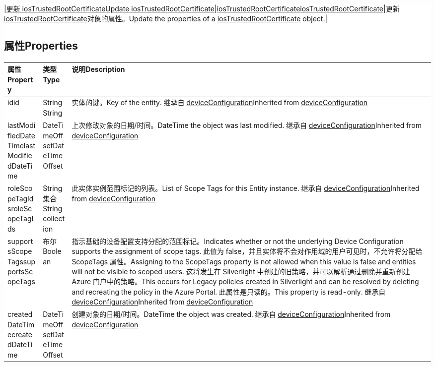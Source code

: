 |[<span data-ttu-id="d3e4d-125">更新 iosTrustedRootCertificate</span><span class="sxs-lookup"><span data-stu-id="d3e4d-125">Update iosTrustedRootCertificate</span></span>](../api/intune-deviceconfig-iostrustedrootcertificate-update.md)|[<span data-ttu-id="d3e4d-126">iosTrustedRootCertificate</span><span class="sxs-lookup"><span data-stu-id="d3e4d-126">iosTrustedRootCertificate</span></span>](../resources/intune-deviceconfig-iostrustedrootcertificate.md)|<span data-ttu-id="d3e4d-127">更新[iosTrustedRootCertificate](../resources/intune-deviceconfig-iostrustedrootcertificate.md)对象的属性。</span><span class="sxs-lookup"><span data-stu-id="d3e4d-127">Update the properties of a [iosTrustedRootCertificate](../resources/intune-deviceconfig-iostrustedrootcertificate.md) object.</span></span>|

## <a name="properties"></a><span data-ttu-id="d3e4d-128">属性</span><span class="sxs-lookup"><span data-stu-id="d3e4d-128">Properties</span></span>
|<span data-ttu-id="d3e4d-129">属性</span><span class="sxs-lookup"><span data-stu-id="d3e4d-129">Property</span></span>|<span data-ttu-id="d3e4d-130">类型</span><span class="sxs-lookup"><span data-stu-id="d3e4d-130">Type</span></span>|<span data-ttu-id="d3e4d-131">说明</span><span class="sxs-lookup"><span data-stu-id="d3e4d-131">Description</span></span>|
|:---|:---|:---|
|<span data-ttu-id="d3e4d-132">id</span><span class="sxs-lookup"><span data-stu-id="d3e4d-132">id</span></span>|<span data-ttu-id="d3e4d-133">String</span><span class="sxs-lookup"><span data-stu-id="d3e4d-133">String</span></span>|<span data-ttu-id="d3e4d-134">实体的键。</span><span class="sxs-lookup"><span data-stu-id="d3e4d-134">Key of the entity.</span></span> <span data-ttu-id="d3e4d-135">继承自 [deviceConfiguration](../resources/intune-deviceconfig-deviceconfiguration.md)</span><span class="sxs-lookup"><span data-stu-id="d3e4d-135">Inherited from [deviceConfiguration](../resources/intune-deviceconfig-deviceconfiguration.md)</span></span>|
|<span data-ttu-id="d3e4d-136">lastModifiedDateTime</span><span class="sxs-lookup"><span data-stu-id="d3e4d-136">lastModifiedDateTime</span></span>|<span data-ttu-id="d3e4d-137">DateTimeOffset</span><span class="sxs-lookup"><span data-stu-id="d3e4d-137">DateTimeOffset</span></span>|<span data-ttu-id="d3e4d-138">上次修改对象的日期/时间。</span><span class="sxs-lookup"><span data-stu-id="d3e4d-138">DateTime the object was last modified.</span></span> <span data-ttu-id="d3e4d-139">继承自 [deviceConfiguration](../resources/intune-deviceconfig-deviceconfiguration.md)</span><span class="sxs-lookup"><span data-stu-id="d3e4d-139">Inherited from [deviceConfiguration](../resources/intune-deviceconfig-deviceconfiguration.md)</span></span>|
|<span data-ttu-id="d3e4d-140">roleScopeTagIds</span><span class="sxs-lookup"><span data-stu-id="d3e4d-140">roleScopeTagIds</span></span>|<span data-ttu-id="d3e4d-141">String 集合</span><span class="sxs-lookup"><span data-stu-id="d3e4d-141">String collection</span></span>|<span data-ttu-id="d3e4d-142">此实体实例范围标记的列表。</span><span class="sxs-lookup"><span data-stu-id="d3e4d-142">List of Scope Tags for this Entity instance.</span></span> <span data-ttu-id="d3e4d-143">继承自 [deviceConfiguration](../resources/intune-deviceconfig-deviceconfiguration.md)</span><span class="sxs-lookup"><span data-stu-id="d3e4d-143">Inherited from [deviceConfiguration](../resources/intune-deviceconfig-deviceconfiguration.md)</span></span>|
|<span data-ttu-id="d3e4d-144">supportsScopeTags</span><span class="sxs-lookup"><span data-stu-id="d3e4d-144">supportsScopeTags</span></span>|<span data-ttu-id="d3e4d-145">布尔</span><span class="sxs-lookup"><span data-stu-id="d3e4d-145">Boolean</span></span>|<span data-ttu-id="d3e4d-146">指示基础的设备配置支持分配的范围标记。</span><span class="sxs-lookup"><span data-stu-id="d3e4d-146">Indicates whether or not the underlying Device Configuration supports the assignment of scope tags.</span></span> <span data-ttu-id="d3e4d-147">此值为 false，并且实体将不会对作用域的用户可见时，不允许将分配给 ScopeTags 属性。</span><span class="sxs-lookup"><span data-stu-id="d3e4d-147">Assigning to the ScopeTags property is not allowed when this value is false and entities will not be visible to scoped users.</span></span> <span data-ttu-id="d3e4d-148">这将发生在 Silverlight 中创建的旧策略，并可以解析通过删除并重新创建 Azure 门户中的策略。</span><span class="sxs-lookup"><span data-stu-id="d3e4d-148">This occurs for Legacy policies created in Silverlight and can be resolved by deleting and recreating the policy in the Azure Portal.</span></span> <span data-ttu-id="d3e4d-149">此属性是只读的。</span><span class="sxs-lookup"><span data-stu-id="d3e4d-149">This property is read-only.</span></span> <span data-ttu-id="d3e4d-150">继承自 [deviceConfiguration](../resources/intune-deviceconfig-deviceconfiguration.md)</span><span class="sxs-lookup"><span data-stu-id="d3e4d-150">Inherited from [deviceConfiguration](../resources/intune-deviceconfig-deviceconfiguration.md)</span></span>|
|<span data-ttu-id="d3e4d-151">createdDateTime</span><span class="sxs-lookup"><span data-stu-id="d3e4d-151">createdDateTime</span></span>|<span data-ttu-id="d3e4d-152">DateTimeOffset</span><span class="sxs-lookup"><span data-stu-id="d3e4d-152">DateTimeOffset</span></span>|<span data-ttu-id="d3e4d-153">创建对象的日期/时间。</span><span class="sxs-lookup"><span data-stu-id="d3e4d-153">DateTime the object was created.</span></span> <span data-ttu-id="d3e4d-154">继承自 [deviceConfiguration](../resources/intune-deviceconfig-deviceconfiguration.md)</span><span class="sxs-lookup"><span data-stu-id="d3e4d-154">Inherited from [deviceConfiguration](../resources/intune-deviceconfig-deviceconfiguration.md)</span></span>|